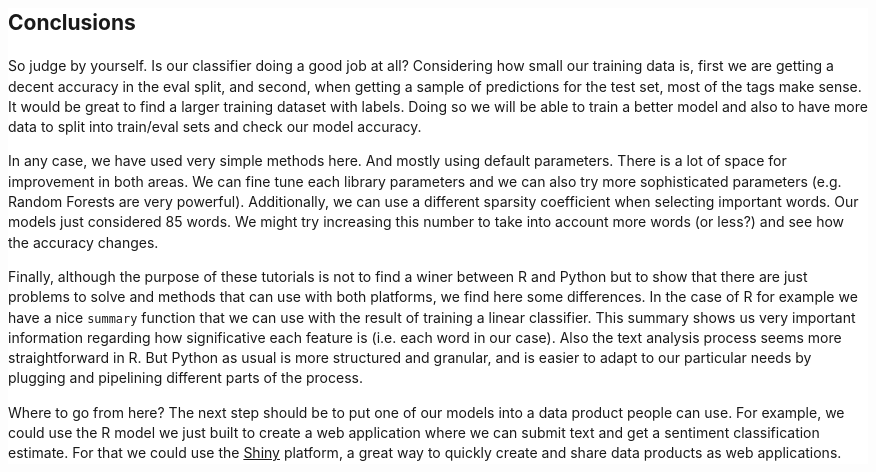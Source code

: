 ## Conclusions  

So judge by yourself. Is our classifier doing a good job at all? Considering how small our training data is, first we are getting a decent accuracy in the eval split, and second, when getting a sample of predictions for the test set, most of the tags make sense. It would be great to find a larger training dataset with labels. Doing so we will be able to train a better model and also to have more data to split into train/eval sets and check our model accuracy.   

In any case, we have used very simple methods here. And mostly using default parameters. There is a lot of space for improvement in both areas. We can fine tune each library parameters and we can also try more sophisticated parameters (e.g. Random Forests are very powerful).  Additionally, we can use a different sparsity coefficient when selecting important words. Our models just considered 85 words. We might try increasing this number to take into account more words (or less?) and see how the accuracy changes.  

Finally, although the purpose of these tutorials is not to find a winer between R and Python  but to show that there are just problems to solve and methods that can use with both platforms, we find here some differences. In the case of R for example we have a nice `summary` function that we can use with the result of training a linear classifier. This summary shows us very important information regarding how significative each feature is (i.e. each word in our case). Also the text analysis process seems more straightforward in R. But Python as usual is more structured and granular, and is easier to adapt to our particular needs by plugging and pipelining different parts of the process.  

Where to go from here? The next step should be to put one of our models into a data product people can use. For example, we could use the R model we just built to create a web application where we can submit text and get a sentiment classification estimate. For that we could use the [Shiny](http://shiny.rstudio.com/) platform, a great way to quickly create and share data products as web applications.   